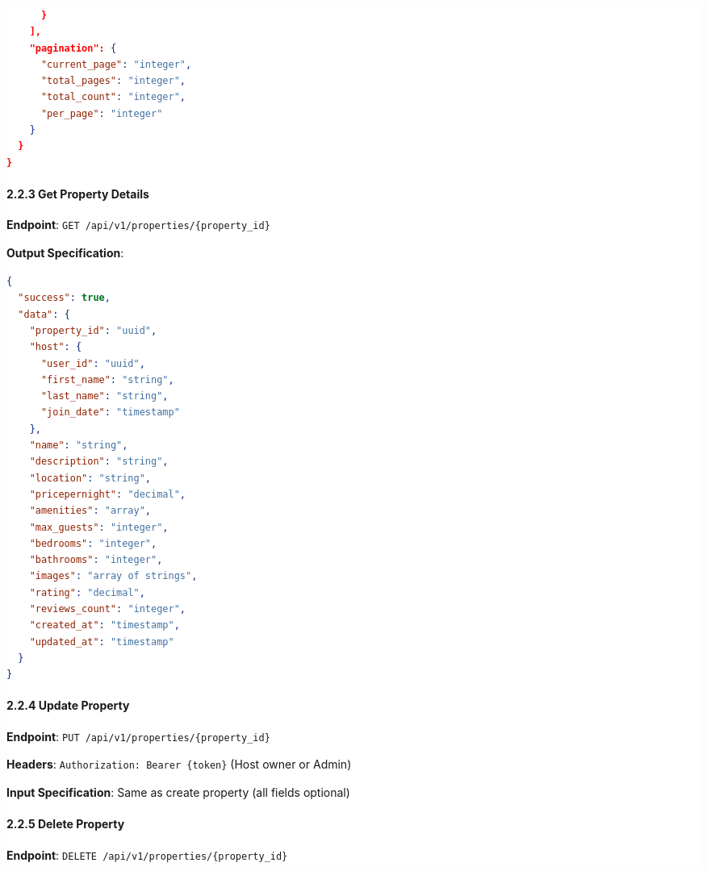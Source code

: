 ```json
      }
    ],
    "pagination": {
      "current_page": "integer",
      "total_pages": "integer",
      "total_count": "integer",
      "per_page": "integer"
    }
  }
}
```

#### 2.2.3 Get Property Details
**Endpoint**: `GET /api/v1/properties/{property_id}`

**Output Specification**:
```json
{
  "success": true,
  "data": {
    "property_id": "uuid",
    "host": {
      "user_id": "uuid",
      "first_name": "string",
      "last_name": "string",
      "join_date": "timestamp"
    },
    "name": "string",
    "description": "string",
    "location": "string",
    "pricepernight": "decimal",
    "amenities": "array",
    "max_guests": "integer",
    "bedrooms": "integer",
    "bathrooms": "integer",
    "images": "array of strings",
    "rating": "decimal",
    "reviews_count": "integer",
    "created_at": "timestamp",
    "updated_at": "timestamp"
  }
}
```

#### 2.2.4 Update Property
**Endpoint**: `PUT /api/v1/properties/{property_id}`

**Headers**: `Authorization: Bearer {token}` (Host owner or Admin)

**Input Specification**: Same as create property (all fields optional)

#### 2.2.5 Delete Property
**Endpoint**: `DELETE /api/v1/properties/{property_id}`
